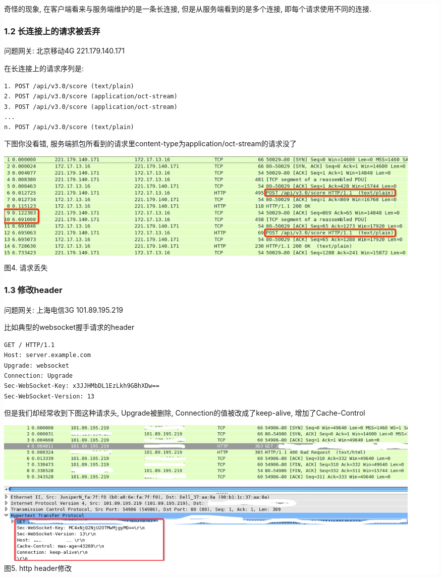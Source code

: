 奇怪的现象, 在客户端看来与服务端维护的是一条长连接, 但是从服务端看到的是多个连接, 即每个请求使用不同的连接.

### 1.2 长连接上的请求被丢弃

问题网关: 北京移动4G 221.179.140.171

在长连接上的请求序列是:

    1. POST /api/v3.0/score (text/plain)
    2. POST /api/v3.0/score (application/oct-stream)
    3. POST /api/v3.0/score (application/oct-stream)
    ...
    n. POST /api/v3.0/score (text/plain)

下图你没看错, 服务端抓包所看到的请求里content-type为application/oct-stream的请求没了

<img width=800 heigth=400 src="/img/http-keepalive-discard.png"/><br/>
图4. 请求丢失<br/>

### 1.3 修改header

问题网关: 上海电信3G 101.89.195.219

比如典型的websocket握手请求的header

    GET / HTTP/1.1
    Host: server.example.com
    Upgrade: websocket
    Connection: Upgrade
    Sec-WebSocket-Key: x3JJHMbDL1EzLkh9GBhXDw==
    Sec-WebSocket-Version: 13

但是我们却经常收到下图这种请求头, Upgrade被删除, Connection的值被改成了keep-alive, 增加了Cache-Control

<img width=800 heigth=400 src="/img/http-header-changed.png"/><br/>
图5. http header修改
